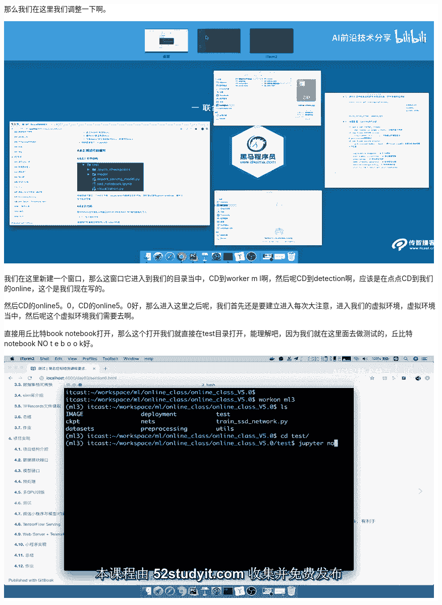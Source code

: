 那么我们在这里我们调整一下啊。

![](img/c29eafed08b5e9ee1345407ca2fb2599_17.png)

我们在这里新建一个窗口，那么这窗口它进入到我们的目录当中，CD到worker m l啊，然后呢CD到detection啊，应该是在点点CD到我们的online，这个是我们现在写的。

然后CD的online5。0，CD的online5。0好，那么进入这里之后呢，我们首先还是要建立进入每次大注意，进入我们的虚拟环境，虚拟环境当中，然后呢这个虚拟环境我们需要去啊。

直接用丘比特book notebook打开，那么这个打开我们就直接在test目录打开，能理解吧，因为我们就在这里面去做测试的，丘比特notebook NO t e b o o k好。



![](img/c29eafed08b5e9ee1345407ca2fb2599_19.png)
